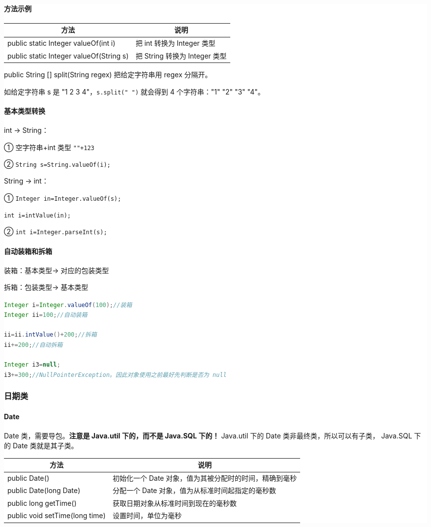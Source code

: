 #### 方法示例

| 方法                                    | 说明                          |
| --------------------------------------- | ----------------------------- |
| public static Integer valueOf(int i)    | 把 int 转换为 Integer 类型    |
| public static Integer valueOf(String s) | 把 String 转换为 Integer 类型 |

public String [] split(String regex) 把给定字符串用 regex 分隔开。

如给定字符串 s 是 "1 2 3 4"，`s.split(" ")` 就会得到 4 个字符串："1" "2" "3" "4"。

#### 基本类型转换

int -> String：

① 空字符串+int 类型 `""+123`

② `String s=String.valueOf(i);`

String -> int：

① `Integer in=Integer.valueOf(s);`

`int i=intValue(in);`

② `int i=Integer.parseInt(s);`

#### 自动装箱和拆箱

装箱：基本类型-> 对应的包装类型

拆箱：包装类型-> 基本类型

```java
Integer i=Integer.valueOf(100);//装箱
Integer ii=100;//自动装箱

ii=ii.intValue()+200;//拆箱
ii+=200;//自动拆箱

Integer i3=null;
i3+=300;//NullPointerException。因此对象使用之前最好先判断是否为 null
```

### 日期类

#### Date

Date 类，需要导包。**注意是 Java.util 下的，而不是 Java.SQL 下的！** Java.util 下的 Date 类非最终类，所以可以有子类， Java.SQL 下的 Date 类就是其子类。

| 方法                           | 说明                                                   |
| ------------------------------ | ------------------------------------------------------ |
| public Date()                  | 初始化一个 Date 对象，值为其被分配时的时间，精确到毫秒 |
| public Date(long Date)         | 分配一个 Date 对象，值为从标准时间起指定的毫秒数       |
| public long getTime()          | 获取日期对象从标准时间到现在的毫秒数                   |
| public void setTime(long time) | 设置时间，单位为毫秒                                   |
